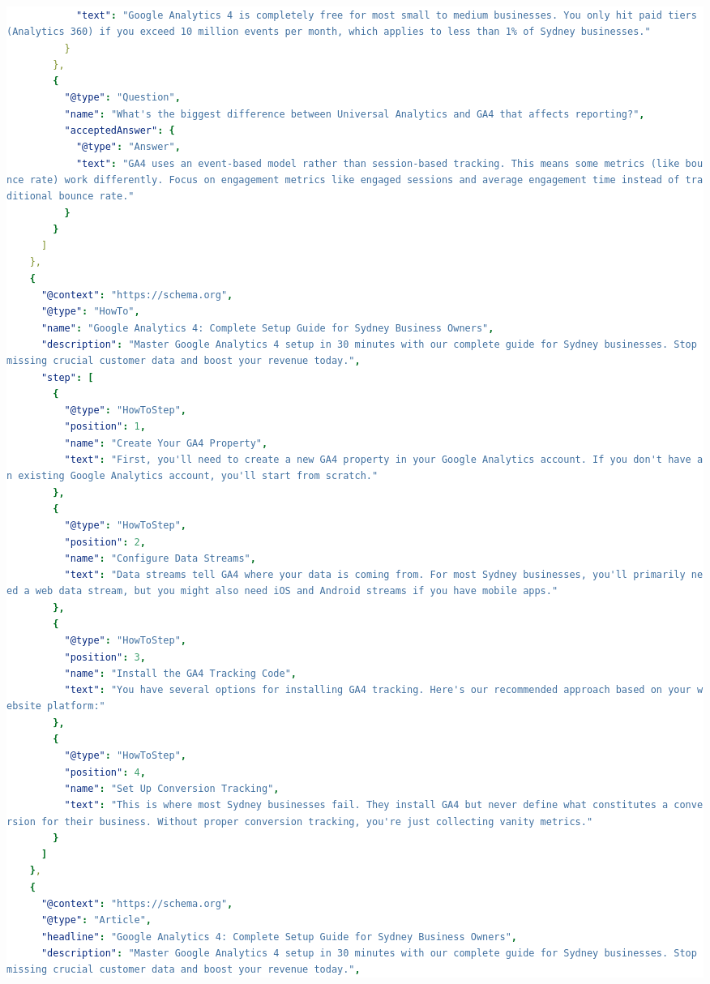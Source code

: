 ```yaml
            "text": "Google Analytics 4 is completely free for most small to medium businesses. You only hit paid tiers (Analytics 360) if you exceed 10 million events per month, which applies to less than 1% of Sydney businesses."
          }
        },
        {
          "@type": "Question",
          "name": "What's the biggest difference between Universal Analytics and GA4 that affects reporting?",
          "acceptedAnswer": {
            "@type": "Answer",
            "text": "GA4 uses an event-based model rather than session-based tracking. This means some metrics (like bounce rate) work differently. Focus on engagement metrics like engaged sessions and average engagement time instead of traditional bounce rate."
          }
        }
      ]
    },
    {
      "@context": "https://schema.org",
      "@type": "HowTo",
      "name": "Google Analytics 4: Complete Setup Guide for Sydney Business Owners",
      "description": "Master Google Analytics 4 setup in 30 minutes with our complete guide for Sydney businesses. Stop missing crucial customer data and boost your revenue today.",
      "step": [
        {
          "@type": "HowToStep",
          "position": 1,
          "name": "Create Your GA4 Property",
          "text": "First, you'll need to create a new GA4 property in your Google Analytics account. If you don't have an existing Google Analytics account, you'll start from scratch."
        },
        {
          "@type": "HowToStep",
          "position": 2,
          "name": "Configure Data Streams",
          "text": "Data streams tell GA4 where your data is coming from. For most Sydney businesses, you'll primarily need a web data stream, but you might also need iOS and Android streams if you have mobile apps."
        },
        {
          "@type": "HowToStep",
          "position": 3,
          "name": "Install the GA4 Tracking Code",
          "text": "You have several options for installing GA4 tracking. Here's our recommended approach based on your website platform:"
        },
        {
          "@type": "HowToStep",
          "position": 4,
          "name": "Set Up Conversion Tracking",
          "text": "This is where most Sydney businesses fail. They install GA4 but never define what constitutes a conversion for their business. Without proper conversion tracking, you're just collecting vanity metrics."
        }
      ]
    },
    {
      "@context": "https://schema.org",
      "@type": "Article",
      "headline": "Google Analytics 4: Complete Setup Guide for Sydney Business Owners",
      "description": "Master Google Analytics 4 setup in 30 minutes with our complete guide for Sydney businesses. Stop missing crucial customer data and boost your revenue today.",
```